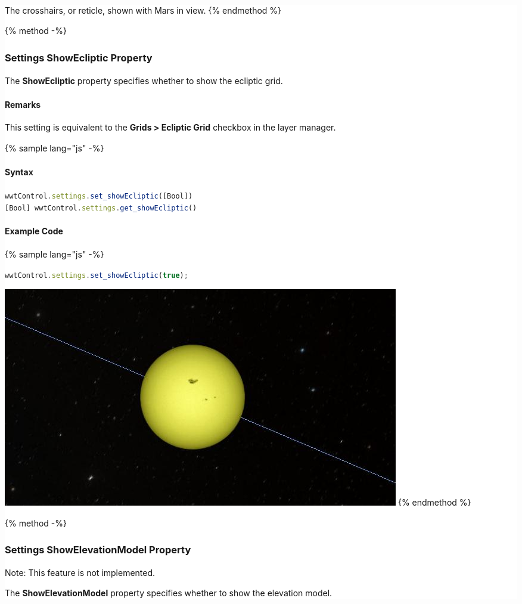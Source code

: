 The crosshairs, or reticle, shown with Mars in view.
{% endmethod %}


{% method -%}
### Settings ShowEcliptic Property

The **ShowEcliptic** property specifies whether to show the ecliptic grid.

#### Remarks

This setting is equivalent to the **Grids > Ecliptic Grid** checkbox in the layer manager.

{% sample lang="js" -%}
#### Syntax
```js
wwtControl.settings.set_showEcliptic([Bool])
[Bool] wwtControl.settings.get_showEcliptic()
```

#### Example Code

{% sample lang="js" -%}
```js
wwtControl.settings.set_showEcliptic(true);
```

![Ecliptic](images/Ecliptic.jpg)
{% endmethod %}

{% method -%}
### Settings ShowElevationModel Property

Note: This feature is not implemented.

The **ShowElevationModel** property specifies whether to show the elevation model.
